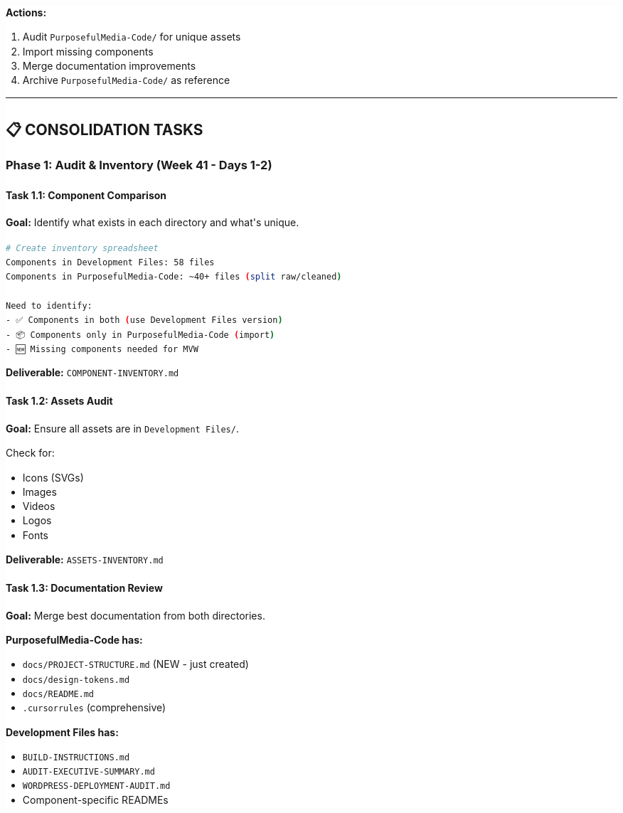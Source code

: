 **Actions:**
1. Audit `PurposefulMedia-Code/` for unique assets
2. Import missing components
3. Merge documentation improvements
4. Archive `PurposefulMedia-Code/` as reference

---

## 📋 CONSOLIDATION TASKS

### Phase 1: Audit & Inventory (Week 41 - Days 1-2)

#### Task 1.1: Component Comparison
**Goal:** Identify what exists in each directory and what's unique.

```bash
# Create inventory spreadsheet
Components in Development Files: 58 files
Components in PurposefulMedia-Code: ~40+ files (split raw/cleaned)

Need to identify:
- ✅ Components in both (use Development Files version)
- 📦 Components only in PurposefulMedia-Code (import)
- 🆕 Missing components needed for MVW
```

**Deliverable:** `COMPONENT-INVENTORY.md`

#### Task 1.2: Assets Audit
**Goal:** Ensure all assets are in `Development Files/`.

Check for:
- Icons (SVGs)
- Images
- Videos
- Logos
- Fonts

**Deliverable:** `ASSETS-INVENTORY.md`

#### Task 1.3: Documentation Review
**Goal:** Merge best documentation from both directories.

**PurposefulMedia-Code has:**
- `docs/PROJECT-STRUCTURE.md` (NEW - just created)
- `docs/design-tokens.md`
- `docs/README.md`
- `.cursorrules` (comprehensive)

**Development Files has:**
- `BUILD-INSTRUCTIONS.md`
- `AUDIT-EXECUTIVE-SUMMARY.md`
- `WORDPRESS-DEPLOYMENT-AUDIT.md`
- Component-specific READMEs
